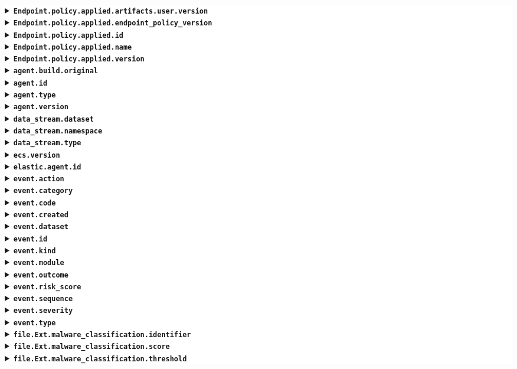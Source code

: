 <details><summary><strong><code>Endpoint.policy.applied.artifacts.user.version</code></strong></summary></details>

<details><summary><strong><code>Endpoint.policy.applied.endpoint_policy_version</code></strong></summary></details>

<details><summary><strong><code>Endpoint.policy.applied.id</code></strong></summary></details>

<details><summary><strong><code>Endpoint.policy.applied.name</code></strong></summary></details>

<details><summary><strong><code>Endpoint.policy.applied.version</code></strong></summary></details>

<details><summary><strong><code>agent.build.original</code></strong></summary></details>

<details><summary><strong><code>agent.id</code></strong></summary></details>

<details><summary><strong><code>agent.type</code></strong></summary></details>

<details><summary><strong><code>agent.version</code></strong></summary></details>

<details><summary><strong><code>data_stream.dataset</code></strong></summary></details>

<details><summary><strong><code>data_stream.namespace</code></strong></summary></details>

<details><summary><strong><code>data_stream.type</code></strong></summary></details>

<details><summary><strong><code>ecs.version</code></strong></summary></details>

<details><summary><strong><code>elastic.agent.id</code></strong></summary></details>

<details><summary><strong><code>event.action</code></strong></summary></details>

<details><summary><strong><code>event.category</code></strong></summary></details>

<details><summary><strong><code>event.code</code></strong></summary></details>

<details><summary><strong><code>event.created</code></strong></summary></details>

<details><summary><strong><code>event.dataset</code></strong></summary></details>

<details><summary><strong><code>event.id</code></strong></summary></details>

<details><summary><strong><code>event.kind</code></strong></summary></details>

<details><summary><strong><code>event.module</code></strong></summary></details>

<details><summary><strong><code>event.outcome</code></strong></summary></details>

<details><summary><strong><code>event.risk_score</code></strong></summary></details>

<details><summary><strong><code>event.sequence</code></strong></summary></details>

<details><summary><strong><code>event.severity</code></strong></summary></details>

<details><summary><strong><code>event.type</code></strong></summary></details>

<details><summary><strong><code>file.Ext.malware_classification.identifier</code></strong></summary></details>

<details><summary><strong><code>file.Ext.malware_classification.score</code></strong></summary></details>

<details><summary><strong><code>file.Ext.malware_classification.threshold</code></strong></summary></details>
